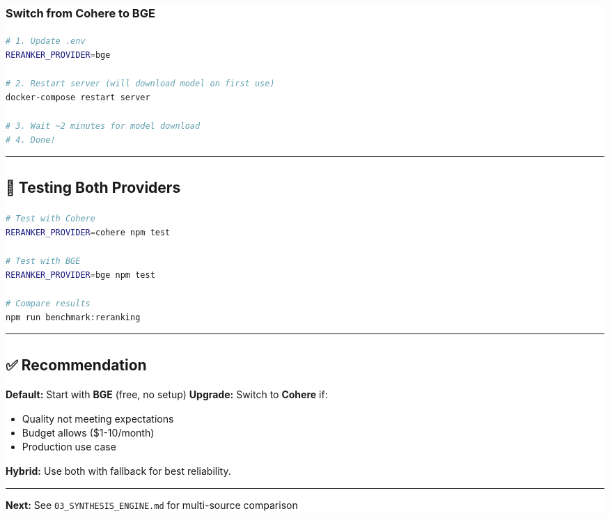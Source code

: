 ### Switch from Cohere to BGE

```bash
# 1. Update .env
RERANKER_PROVIDER=bge

# 2. Restart server (will download model on first use)
docker-compose restart server

# 3. Wait ~2 minutes for model download
# 4. Done!
```

---

## 🧪 Testing Both Providers

```bash
# Test with Cohere
RERANKER_PROVIDER=cohere npm test

# Test with BGE
RERANKER_PROVIDER=bge npm test

# Compare results
npm run benchmark:reranking
```

---

## ✅ Recommendation

**Default:** Start with **BGE** (free, no setup)
**Upgrade:** Switch to **Cohere** if:
- Quality not meeting expectations
- Budget allows ($1-10/month)
- Production use case

**Hybrid:** Use both with fallback for best reliability.

---

**Next:** See `03_SYNTHESIS_ENGINE.md` for multi-source comparison
